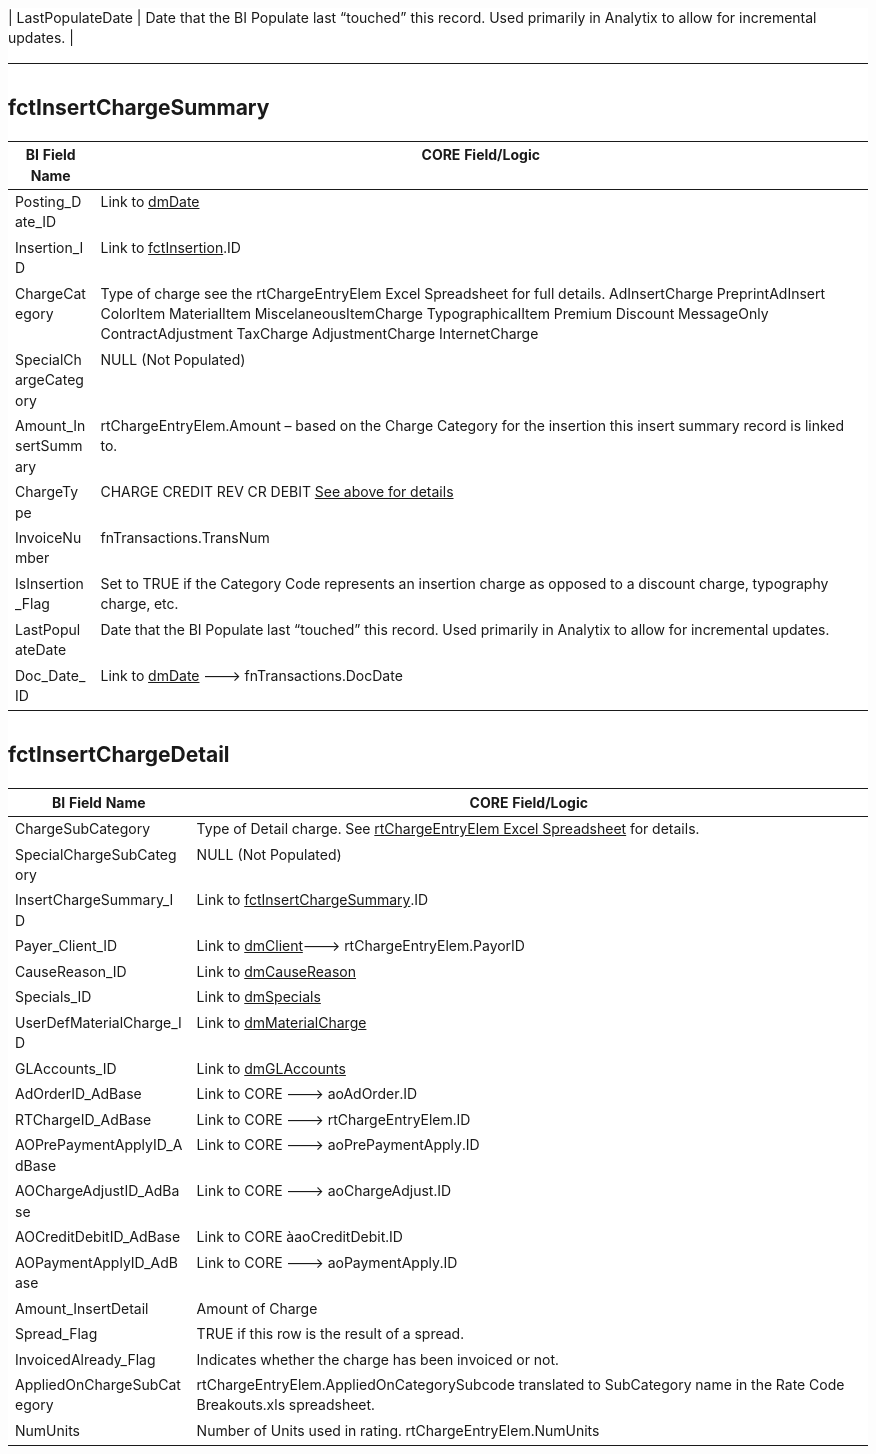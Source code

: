 | LastPopulateDate           | Date that the BI Populate last “touched” this record.  Used primarily in Analytix to allow for   incremental updates. |

---

## fctInsertChargeSummary

| **BI Field Name**     | **CORE Field/Logic**                                         |
| --------------------- | ------------------------------------------------------------ |
| Posting_Date_ID       | Link to [dmDate](#dmDate_1)                                  |
| Insertion_ID          | Link to [fctInsertion](#fctInsertion_).ID                    |
| ChargeCategory        | Type of charge see the rtChargeEntryElem Excel Spreadsheet   for full details.   AdInsertCharge   PreprintAdInsert   ColorItem   MaterialItem   MiscelaneousItemCharge   TypographicalItem   Premium   Discount   MessageOnly   ContractAdjustment   TaxCharge   AdjustmentCharge   InternetCharge |
| SpecialChargeCategory | NULL (Not Populated)                                         |
| Amount_InsertSummary  | rtChargeEntryElem.Amount – based on the Charge Category   for the insertion this insert summary record is linked to. |
| ChargeType            | CHARGE   CREDIT   REV CR   DEBIT   [See above for details](#chargetypes-in-the-advertising-data-mart) |
| InvoiceNumber         | fnTransactions.TransNum                                      |
| IsInsertion_Flag      | Set to TRUE if the Category Code represents an insertion   charge as opposed to a discount charge, typography charge, etc. |
| LastPopulateDate      | Date that the BI Populate last “touched” this record.  Used primarily in Analytix to allow for   incremental updates. |
| Doc_Date_ID           | Link to [dmDate](#dmDate_1) &#129106;  fnTransactions.DocDate |

## fctInsertChargeDetail

| **BI Field Name**          | **CORE Field/Logic**                                         |
| -------------------------- | ------------------------------------------------------------ |
| ChargeSubCategory          | Type of Detail charge. See [rtChargeEntryElem Excel Spreadsheet](./bi-resources) for details. |
| SpecialChargeSubCategory   | NULL (Not Populated)                                         |
| InsertChargeSummary_ID     | Link to [fctInsertChargeSummary](#fctInsertChargeSummary).ID |
| Payer_Client_ID            | Link to [dmClient](#dmClient)&#129106;  rtChargeEntryElem.PayorID |
| CauseReason_ID             | Link to [dmCauseReason](#dmCauseReason)                      |
| Specials_ID                | Link to [dmSpecials](#dmSpecials)                            |
| UserDefMaterialCharge_ID   | Link to [dmMaterialCharge](#dmMaterialCharge)                |
| GLAccounts_ID              | Link to [dmGLAccounts](#dmGLAccounts)                        |
| AdOrderID_AdBase           | Link to CORE &#129106;  aoAdOrder.ID                         |
| RTChargeID_AdBase          | Link to CORE &#129106;  rtChargeEntryElem.ID                 |
| AOPrePaymentApplyID_AdBase | Link to CORE &#129106;  aoPrePaymentApply.ID                 |
| AOChargeAdjustID_AdBase    | Link to CORE &#129106;  aoChargeAdjust.ID                    |
| AOCreditDebitID_AdBase     | Link to CORE àaoCreditDebit.ID                               |
| AOPaymentApplyID_AdBase    | Link to CORE &#129106;  aoPaymentApply.ID                    |
| Amount_InsertDetail        | Amount of Charge                                             |
| Spread_Flag                | TRUE if this row is the result of a spread.                  |
| InvoicedAlready_Flag       | Indicates whether the charge  has been invoiced or not.      |
| AppliedOnChargeSubCategory | rtChargeEntryElem.AppliedOnCategorySubcode translated to   SubCategory name in the Rate Code Breakouts.xls spreadsheet. |
| NumUnits                   | Number of Units used in rating.   rtChargeEntryElem.NumUnits |